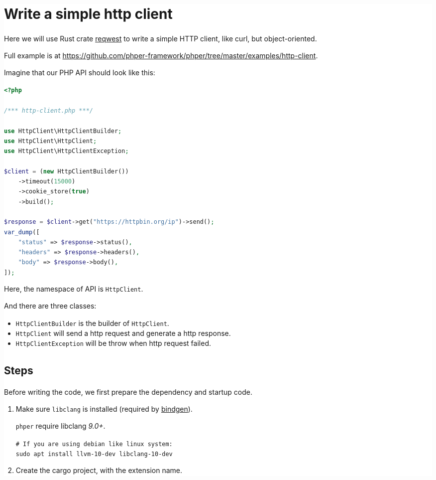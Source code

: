 # Write a simple http client

Here we will use Rust crate [reqwest](https://crates.io/crates/reqwest) to write a simple HTTP client,
like curl, but object-oriented.

Full example is at <https://github.com/phper-framework/phper/tree/master/examples/http-client>.

Imagine that our PHP API should look like this:

```php
<?php

/*** http-client.php ***/

use HttpClient\HttpClientBuilder;
use HttpClient\HttpClient;
use HttpClient\HttpClientException;

$client = (new HttpClientBuilder())
    ->timeout(15000)
    ->cookie_store(true)
    ->build();

$response = $client->get("https://httpbin.org/ip")->send();
var_dump([
    "status" => $response->status(),
    "headers" => $response->headers(),
    "body" => $response->body(),
]);
```

Here, the namespace of API is `HttpClient`.

And there are three classes:

- `HttpClientBuilder` is the builder of `HttpClient`.
- `HttpClient` will send a http request and generate a http response.
- `HttpClientException` will be throw when http request failed.

## Steps

Before writing the code, we first prepare the dependency and startup code.

1. Make sure `libclang` is installed (required by [bindgen](https://rust-lang.github.io/rust-bindgen/requirements.html)).

   `phper` require libclang *9.0+*.

   ```shell
   # If you are using debian like linux system:
   sudo apt install llvm-10-dev libclang-10-dev
   ```

1. Create the cargo project, with the extension name.
